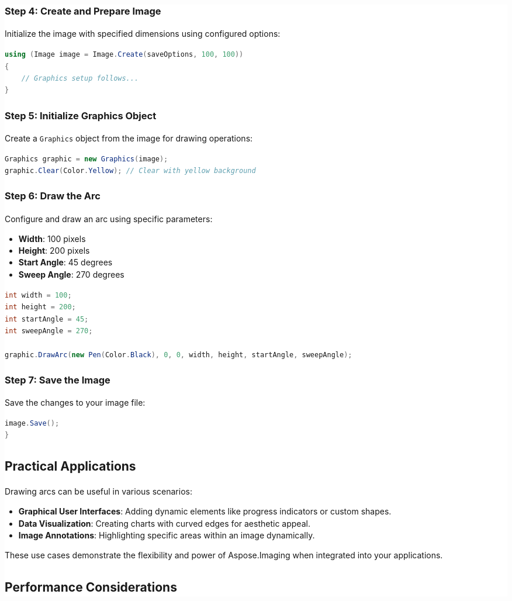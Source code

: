 ### Step 4: Create and Prepare Image

Initialize the image with specified dimensions using configured options:
```csharp
using (Image image = Image.Create(saveOptions, 100, 100))
{
    // Graphics setup follows...
}
```

### Step 5: Initialize Graphics Object

Create a `Graphics` object from the image for drawing operations:
```csharp
Graphics graphic = new Graphics(image);
graphic.Clear(Color.Yellow); // Clear with yellow background
```

### Step 6: Draw the Arc

Configure and draw an arc using specific parameters:
- **Width**: 100 pixels
- **Height**: 200 pixels
- **Start Angle**: 45 degrees
- **Sweep Angle**: 270 degrees
```csharp
int width = 100;
int height = 200;
int startAngle = 45;
int sweepAngle = 270;

graphic.DrawArc(new Pen(Color.Black), 0, 0, width, height, startAngle, sweepAngle);
```

### Step 7: Save the Image

Save the changes to your image file:
```csharp
image.Save();
}
```

## Practical Applications

Drawing arcs can be useful in various scenarios:
- **Graphical User Interfaces**: Adding dynamic elements like progress indicators or custom shapes.
- **Data Visualization**: Creating charts with curved edges for aesthetic appeal.
- **Image Annotations**: Highlighting specific areas within an image dynamically.

These use cases demonstrate the flexibility and power of Aspose.Imaging when integrated into your applications.

## Performance Considerations
